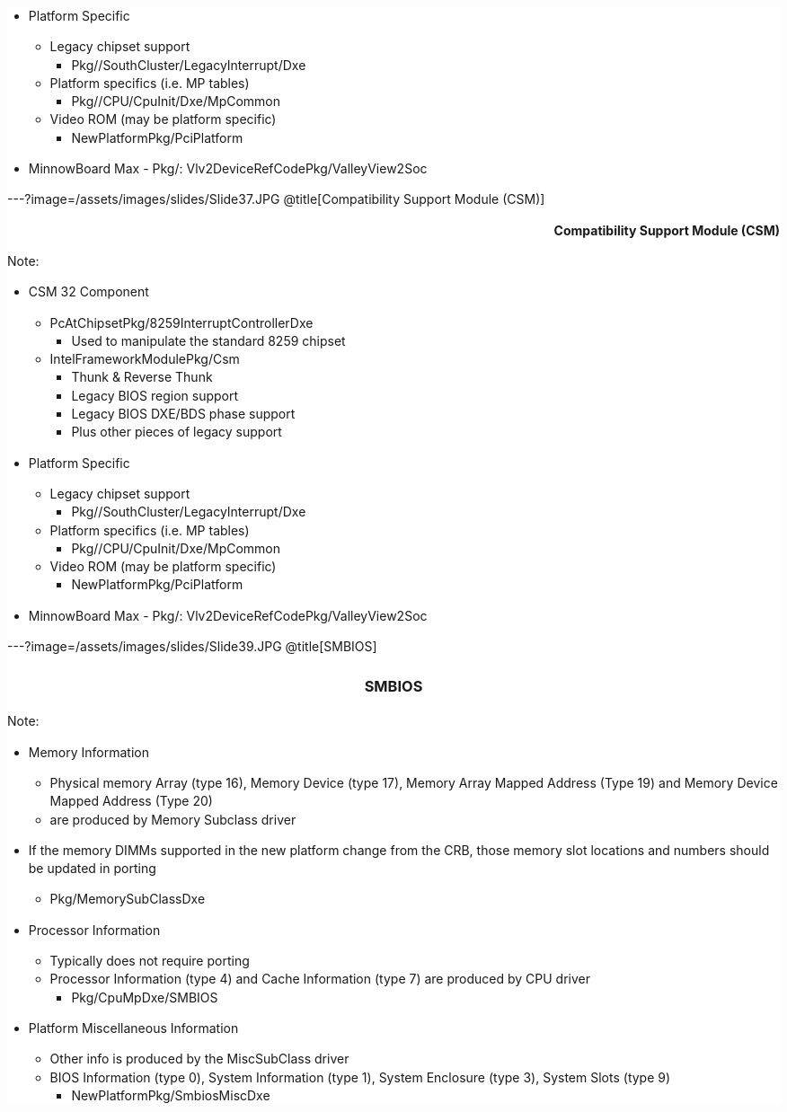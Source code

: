- Platform Specific
  - Legacy chipset support
    - <RefCode>Pkg/<SoC>/SouthCluster/LegacyInterrupt/Dxe
  - Platform specifics (i.e. MP tables)
     - <RefCode>Pkg/<SoC>/CPU/CpuInit/Dxe/MpCommon 
  - Video ROM (may be platform specific)
    - NewPlatformPkg/PciPlatform


- MinnowBoard Max
      - <RefCode>Pkg/<SoC>:   Vlv2DeviceRefCodePkg/ValleyView2Soc
  

---?image=/assets/images/slides/Slide37.JPG
@title[Compatibility Support Module (CSM)]
<p align="right"><span class="gold" ><b>Compatibility Support Module (CSM)</b></span></p>

Note:
- CSM 32 Component 
  - PcAtChipsetPkg/8259InterruptControllerDxe
    - Used to manipulate the standard 8259 chipset
  - IntelFrameworkModulePkg/Csm 
     - Thunk & Reverse Thunk
     - Legacy BIOS region support
     - Legacy BIOS DXE/BDS phase support
     - Plus other pieces of legacy support

- Platform Specific
  - Legacy chipset support
    - <RefCode>Pkg/<SoC>/SouthCluster/LegacyInterrupt/Dxe
  - Platform specifics (i.e. MP tables)
     - <RefCode>Pkg/<SoC>/CPU/CpuInit/Dxe/MpCommon 
  - Video ROM (may be platform specific)
    - NewPlatformPkg/PciPlatform


- MinnowBoard Max
      - <RefCode>Pkg/<SoC>:   Vlv2DeviceRefCodePkg/ValleyView2Soc
  

---?image=/assets/images/slides/Slide39.JPG
@title[SMBIOS]
### <p align="center"><span class="gold" >SMBIOS</span></p>


Note:
- Memory Information 
  - Physical memory Array (type 16), Memory Device (type 17), Memory Array Mapped Address (Type 19) and Memory Device Mapped Address (Type 20) 
  - are produced by Memory Subclass driver

- If the memory DIMMs supported in the new platform change from the CRB, those memory slot locations and numbers should be updated in porting
  - <MemCntlX>Pkg/MemorySubClassDxe 


- Processor Information
  - Typically does not require porting
  - Processor Information (type 4) and Cache Information (type 7) are produced by CPU driver 
    - <XFamilyCpu>Pkg/CpuMpDxe/SMBIOS
- Platform Miscellaneous Information
  - Other info is produced by the MiscSubClass driver
  - BIOS Information (type 0), System Information (type 1), System Enclosure (type 3), System Slots (type 9)
     - NewPlatformPkg/SmbiosMiscDxe
